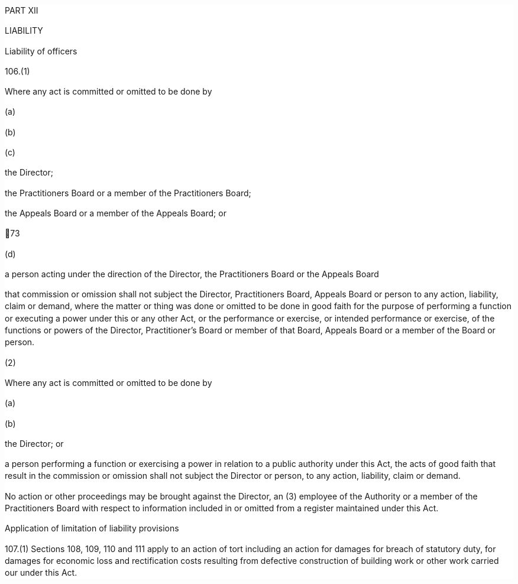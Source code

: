 PART XII

LIABILITY

Liability of officers

106.(1)

Where any act is committed or omitted to be done by

(a)

(b)

(c)

the Director;

the Practitioners Board or a member of the Practitioners Board;

the Appeals Board or a member of the Appeals Board; or

73

(d)

a person acting under the direction of the Director, the Practitioners
Board or the Appeals Board

that commission or omission shall not subject the Director, Practitioners Board,
Appeals Board or person to any action, liability, claim or demand, where the
matter or thing was done or omitted to be done in good faith for the purpose of
performing a function or executing a power under this or any other Act, or the
performance or exercise, or intended performance or exercise, of the functions
or powers of the Director, Practitioner’s Board or member of that Board, Appeals
Board or a member of the Board or person.

(2)

Where any act is committed or omitted to be done by

(a)

(b)

the Director; or

a person performing a function or exercising a power in relation to a
public  authority  under  this  Act,  the  acts  of  good  faith  that  result  in
the commission or omission shall not subject the Director or person,
to any action, liability, claim or demand.

No action or other proceedings may be brought against the Director, an
(3)
employee of the Authority or a member of the Practitioners Board with respect
to information included in or omitted from a register maintained under this Act.

Application of limitation of liability provisions

107.(1)
Sections 108, 109, 110 and 111 apply to an action of tort including an
action for damages for breach of statutory duty, for damages for economic loss
and rectification costs resulting from defective construction of building work or
other work carried our under this Act.
